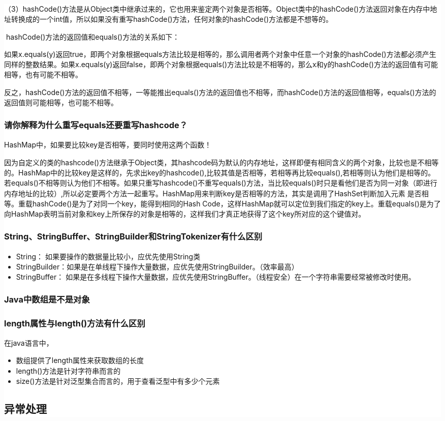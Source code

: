 （3）hashCode()方法是从Object类中继承过来的，它也用来鉴定两个对象是否相等。Object类中的hashCode()方法返回对象在内存中地址转换成的一个int值，所以如果没有重写hashCode()方法，任何对象的hashCode()方法都是不想等的。

​    hashCode()方法的返回值和equals()方法的关系如下：

​    如果x.equals(y)返回true，即两个对象根据equals方法比较是相等的，那么调用者两个对象中任意一个对象的hashCode()方法都必须产生同样的整数结果。如果x.equals(y)返回false，即两个对象根据equals()方法比较是不相等的，那么x和y的hashCode()方法的返回值有可能相等，也有可能不相等。

   反之，hashCode()方法的返回值不相等，一等能推出equals()方法的返回值也不相等，而hashCode()方法的返回值相等，equals()方法的返回值则可能相等，也可能不相等。

### 请你解释为什么重写equals还要重写hashcode？

HashMap中，如果要比较key是否相等，要同时使用这两个函数！

因为自定义的类的hashcode()方法继承于Object类，其hashcode码为默认的内存地址，这样即便有相同含义的两个对象，比较也是不相等的。HashMap中的比较key是这样的，先求出key的hashcode(),比较其值是否相等，若相等再比较equals(),若相等则认为他们是相等的。若equals()不相等则认为他们不相等。如果只重写hashcode()不重写equals()方法，当比较equals()时只是看他们是否为同一对象（即进行内存地址的比较）,所以必定要两个方法一起重写。HashMap用来判断key是否相等的方法，其实是调用了HashSet判断加入元素 是否相等。重载hashCode()是为了对同一个key，能得到相同的Hash Code，这样HashMap就可以定位到我们指定的key上。重载equals()是为了向HashMap表明当前对象和key上所保存的对象是相等的，这样我们才真正地获得了这个key所对应的这个键值对。

### String、StringBuffer、StringBuilder和StringTokenizer有什么区别

- String： 如果要操作的数据量比较小，应优先使用String类
- StringBuilder：如果是在单线程下操作大量数据，应优先使用StringBuilder。（效率最高）
- StringBuffer：  如果是在多线程下操作大量数据，应优先使用StringBuffer。（线程安全）在一个字符串需要经常被修改时使用。

### Java中数组是不是对象

### length属性与length()方法有什么区别

在java语言中，

- 数组提供了length属性来获取数组的长度
- length()方法是针对字符串而言的
- size()方法是针对泛型集合而言的，用于查看泛型中有多少个元素



## 异常处理

